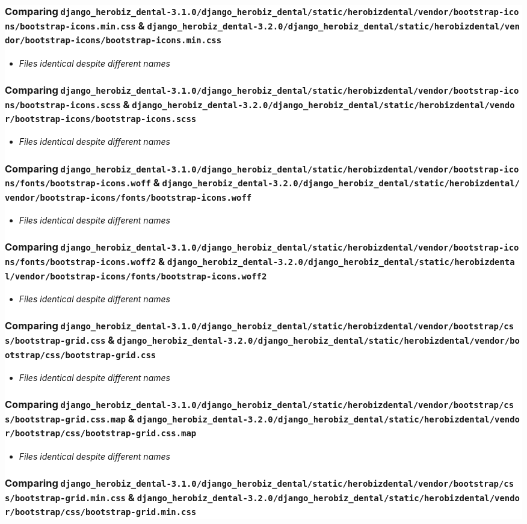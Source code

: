 ### Comparing `django_herobiz_dental-3.1.0/django_herobiz_dental/static/herobizdental/vendor/bootstrap-icons/bootstrap-icons.min.css` & `django_herobiz_dental-3.2.0/django_herobiz_dental/static/herobizdental/vendor/bootstrap-icons/bootstrap-icons.min.css`

 * *Files identical despite different names*

### Comparing `django_herobiz_dental-3.1.0/django_herobiz_dental/static/herobizdental/vendor/bootstrap-icons/bootstrap-icons.scss` & `django_herobiz_dental-3.2.0/django_herobiz_dental/static/herobizdental/vendor/bootstrap-icons/bootstrap-icons.scss`

 * *Files identical despite different names*

### Comparing `django_herobiz_dental-3.1.0/django_herobiz_dental/static/herobizdental/vendor/bootstrap-icons/fonts/bootstrap-icons.woff` & `django_herobiz_dental-3.2.0/django_herobiz_dental/static/herobizdental/vendor/bootstrap-icons/fonts/bootstrap-icons.woff`

 * *Files identical despite different names*

### Comparing `django_herobiz_dental-3.1.0/django_herobiz_dental/static/herobizdental/vendor/bootstrap-icons/fonts/bootstrap-icons.woff2` & `django_herobiz_dental-3.2.0/django_herobiz_dental/static/herobizdental/vendor/bootstrap-icons/fonts/bootstrap-icons.woff2`

 * *Files identical despite different names*

### Comparing `django_herobiz_dental-3.1.0/django_herobiz_dental/static/herobizdental/vendor/bootstrap/css/bootstrap-grid.css` & `django_herobiz_dental-3.2.0/django_herobiz_dental/static/herobizdental/vendor/bootstrap/css/bootstrap-grid.css`

 * *Files identical despite different names*

### Comparing `django_herobiz_dental-3.1.0/django_herobiz_dental/static/herobizdental/vendor/bootstrap/css/bootstrap-grid.css.map` & `django_herobiz_dental-3.2.0/django_herobiz_dental/static/herobizdental/vendor/bootstrap/css/bootstrap-grid.css.map`

 * *Files identical despite different names*

### Comparing `django_herobiz_dental-3.1.0/django_herobiz_dental/static/herobizdental/vendor/bootstrap/css/bootstrap-grid.min.css` & `django_herobiz_dental-3.2.0/django_herobiz_dental/static/herobizdental/vendor/bootstrap/css/bootstrap-grid.min.css`
